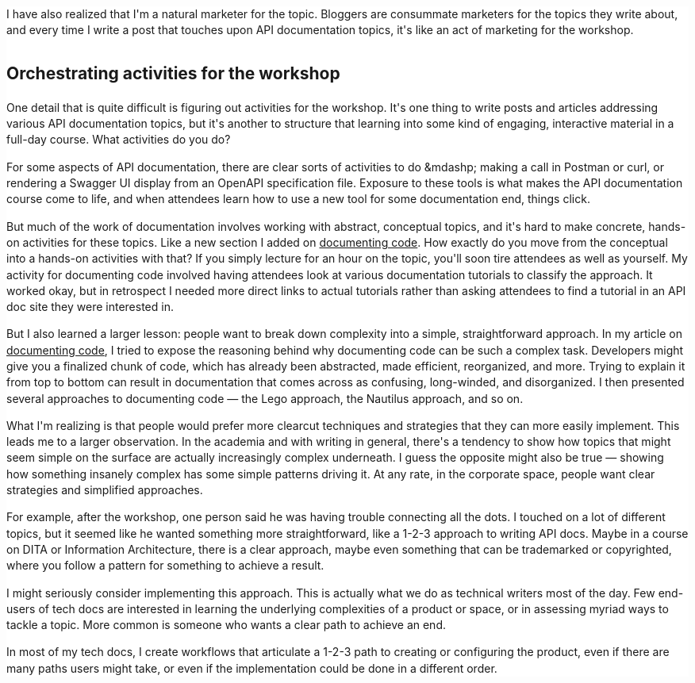 I have also realized that I'm a natural marketer for the topic. Bloggers are consummate marketers for the topics they write about, and every time I write a post that touches upon API documentation topics, it's like an act of marketing for the workshop.

## Orchestrating activities for the workshop

One detail that is quite difficult is figuring out activities for the workshop. It's one thing to write posts and articles addressing various API documentation topics, but it's another to structure that learning into some kind of engaging, interactive material in a full-day course. What activities do you do?

For some aspects of API documentation, there are clear sorts of activities to do &mdashp; making a call in Postman or curl, or rendering a Swagger UI display from an OpenAPI specification file. Exposure to these tools is what makes the API documentation course come to life, and when attendees learn how to use a new tool for some documentation end, things click.

But much of the work of documentation involves working with abstract, conceptual topics, and it's hard to make concrete, hands-on activities for these topics. Like a new section I added on [documenting code](/learnapidoc/docapis_code_strategies.html). How exactly do you move from the conceptual into a hands-on activities with that? If you simply lecture for an hour on the topic, you'll soon tire attendees as well as yourself. My activity for documenting code involved having attendees look at various documentation tutorials to classify the approach. It worked okay, but in retrospect I needed more direct links to actual tutorials rather than asking attendees to find a tutorial in an API doc site they were interested in.

But I also learned a larger lesson: people want to break down complexity into a simple, straightforward approach. In my article on [documenting code](/learnapidoc/docapis_code_strategies.html), I tried to expose the reasoning behind why documenting code can be such a complex task. Developers might give you a finalized chunk of code, which has already been abstracted, made efficient, reorganized, and more. Trying to explain it from top to bottom can result in documentation that comes across as confusing, long-winded, and disorganized. I then presented several approaches to documenting code &mdash; the Lego approach, the Nautilus approach, and so on.

What I'm realizing is that people would prefer more clearcut techniques and strategies that they can more easily implement. This leads me to a larger observation. In the academia and with writing in general, there's a tendency to show how topics that might seem simple on the surface are actually increasingly complex underneath. I guess the opposite might also be true &mdash; showing how something insanely complex has some simple patterns driving it. At any rate, in the corporate space, people want clear strategies and simplified approaches.

For example, after the workshop, one person said he was having trouble connecting all the dots. I touched on a lot of different topics, but it seemed like he wanted something more straightforward, like a 1-2-3 approach to writing API docs. Maybe in a course on DITA or Information Architecture, there is a clear approach, maybe even something that can be trademarked or copyrighted, where you follow a pattern for something to achieve a result.

I might seriously consider implementing this approach. This is actually what we do as technical writers most of the day. Few end-users of tech docs are interested in learning the underlying complexities of a product or space, or in assessing myriad ways to tackle a topic. More common is someone who wants a clear path to achieve an end.

In most of my tech docs, I create workflows that articulate a 1-2-3 path to creating or configuring the product, even if there are many paths users might take, or even if the implementation could be done in a different order.
